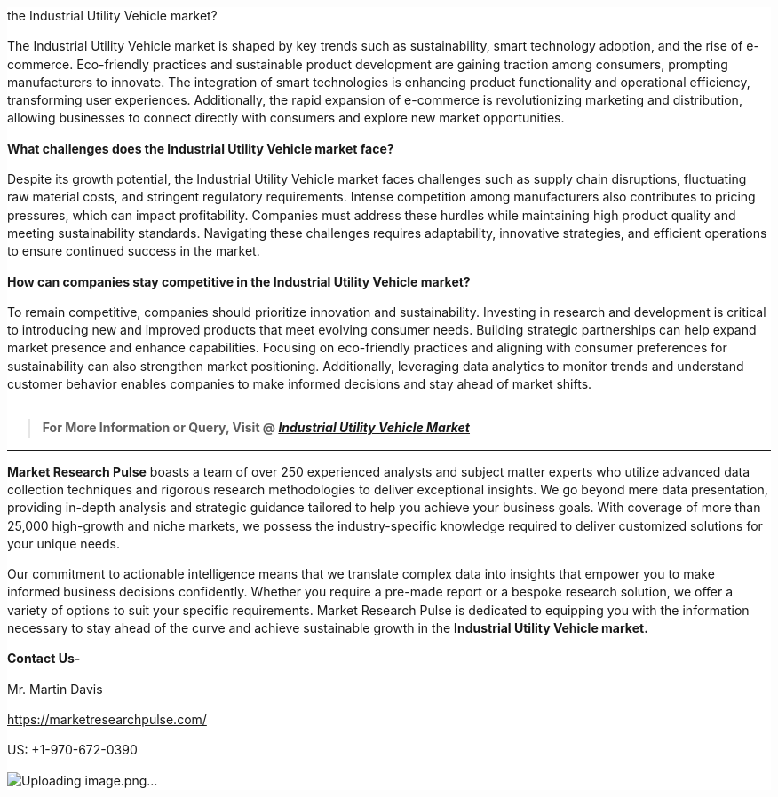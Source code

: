 the Industrial Utility Vehicle market?</strong></p><p>The Industrial Utility Vehicle market is shaped by key trends such as sustainability, smart technology adoption, and the rise of e-commerce. Eco-friendly practices and sustainable product development are gaining traction among consumers, prompting manufacturers to innovate. The integration of smart technologies is enhancing product functionality and operational efficiency, transforming user experiences. Additionally, the rapid expansion of e-commerce is revolutionizing marketing and distribution, allowing businesses to connect directly with consumers and explore new market opportunities.</p><p><strong>What challenges does the Industrial Utility Vehicle market face?</strong></p><p>Despite its growth potential, the Industrial Utility Vehicle market faces challenges such as supply chain disruptions, fluctuating raw material costs, and stringent regulatory requirements. Intense competition among manufacturers also contributes to pricing pressures, which can impact profitability. Companies must address these hurdles while maintaining high product quality and meeting sustainability standards. Navigating these challenges requires adaptability, innovative strategies, and efficient operations to ensure continued success in the market.</p><p><strong>How can companies stay competitive in the Industrial Utility Vehicle market?</strong></p><p>To remain competitive, companies should prioritize innovation and sustainability. Investing in research and development is critical to introducing new and improved products that meet evolving consumer needs. Building strategic partnerships can help expand market presence and enhance capabilities. Focusing on eco-friendly practices and aligning with consumer preferences for sustainability can also strengthen market positioning. Additionally, leveraging data analytics to monitor trends and understand customer behavior enables companies to make informed decisions and stay ahead of market shifts.</p><hr /><blockquote><p><strong>For More Information or Query, Visit @&nbsp;<em><a href="https://marketresearchpulse.com/report/144296/industrial-utility-vehicle-market?utm_source=Linkedin&utm_medium=091">Industrial Utility Vehicle Market</a></em></strong></p></blockquote><hr /><p><strong>Market Research Pulse</strong> boasts a team of over 250 experienced analysts and subject matter experts who utilize advanced data collection techniques and rigorous research methodologies to deliver exceptional insights. We go beyond mere data presentation, providing in-depth analysis and strategic guidance tailored to help you achieve your business goals. With coverage of more than 25,000 high-growth and niche markets, we possess the industry-specific knowledge required to deliver customized solutions for your unique needs.</p><p>Our commitment to actionable intelligence means that we translate complex data into insights that empower you to make informed business decisions confidently. Whether you require a pre-made report or a bespoke research solution, we offer a variety of options to suit your specific requirements. Market Research Pulse is dedicated to equipping you with the information necessary to stay ahead of the curve and achieve sustainable growth in the <strong>Industrial Utility Vehicle market.</strong></p><p><strong>Contact Us-</strong></p><p>Mr. Martin Davis</p><p>https://marketresearchpulse.com/</p><p>US: +1-970-672-0390</p>
![Uploading image.png…]()
